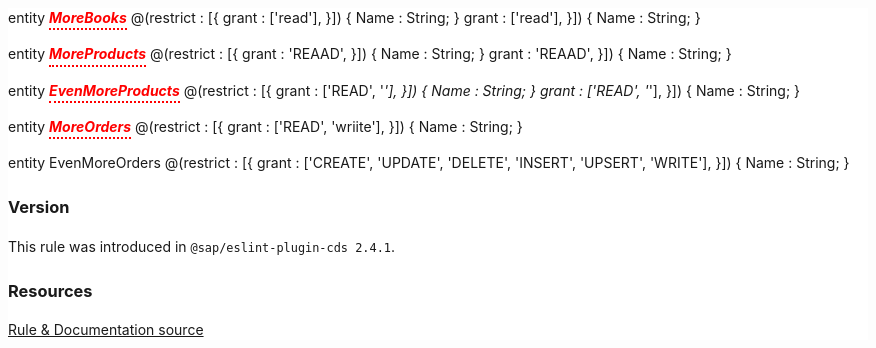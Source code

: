 entity <span style="display:inline-block; position:relative; color:red; border-bottom:2pt dotted red" title="Invalid item 'read'. Did you mean 'READ'?
Invalid item '[read]'. Did you mean '[`WRITE`]'?"><b><i>MoreBooks</i></b></span> @(restrict : [{  grant   : ['read'],
}]) {
  Name : String;
}
  grant   : ['read'],
}]) {
  Name : String;
}

entity <span style="display:inline-block; position:relative; color:red; border-bottom:2pt dotted red" title="Invalid item 'REAAD'. Did you mean 'READ'?"><b><i>MoreProducts</i></b></span> @(restrict : [{  grant   : 'REAAD',
}]) {
  Name : String;
}
  grant   : 'REAAD',
}]) {
  Name : String;
}

entity <span style="display:inline-block; position:relative; color:red; border-bottom:2pt dotted red" title="Invalid item '[READ,*]'. Did you mean '[`*`]'?"><b><i>EvenMoreProducts</i></b></span> @(restrict : [{  grant   : ['READ', '*'],
}]) {
  Name : String;
}
  grant   : ['READ', '*'],
}]) {
  Name : String;
}

entity <span style="display:inline-block; position:relative; color:red; border-bottom:2pt dotted red" title="Invalid item 'wriite'. Did you mean 'WRITE'?"><b><i>MoreOrders</i></b></span> @(restrict : [{
  grant   : ['READ', 'wriite'],
}]) {
  Name : String;
}

entity EvenMoreOrders @(restrict : [{
  grant   : ['CREATE', 'UPDATE', 'DELETE', 'INSERT', 'UPSERT', 'WRITE'],
}]) {
  Name : String;
}</code></pre>

### Version
This rule was introduced in `@sap/eslint-plugin-cds 2.4.1`.



### Resources
[Rule & Documentation source](https://github.tools.sap/cap/eslint-plugin-cds/tree/main/lib/rules/auth-valid-restrict-grant.js)
